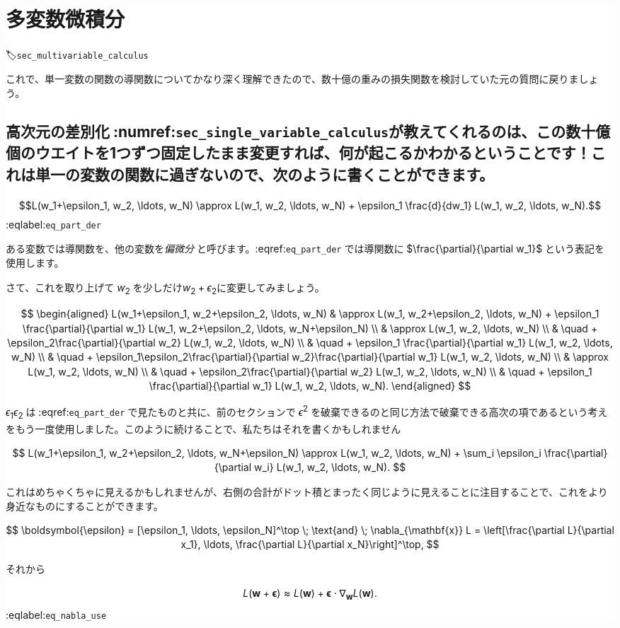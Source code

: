 # 多変数微積分
:label:`sec_multivariable_calculus`

これで、単一変数の関数の導関数についてかなり深く理解できたので、数十億の重みの損失関数を検討していた元の質問に戻りましょう。 

## 高次元の差別化 :numref:`sec_single_variable_calculus`が教えてくれるのは、この数十億個のウエイトを1つずつ固定したまま変更すれば、何が起こるかわかるということです！これは単一の変数の関数に過ぎないので、次のように書くことができます。 

$$L(w_1+\epsilon_1, w_2, \ldots, w_N) \approx L(w_1, w_2, \ldots, w_N) + \epsilon_1 \frac{d}{dw_1} L(w_1, w_2, \ldots, w_N).$$
:eqlabel:`eq_part_der`

ある変数では導関数を、他の変数を*偏微分* と呼びます。:eqref:`eq_part_der` では導関数に $\frac{\partial}{\partial w_1}$ という表記を使用します。 

さて、これを取り上げて $w_2$ を少しだけ$w_2 + \epsilon_2$に変更してみましょう。 

$$
\begin{aligned}
L(w_1+\epsilon_1, w_2+\epsilon_2, \ldots, w_N) & \approx L(w_1, w_2+\epsilon_2, \ldots, w_N) + \epsilon_1 \frac{\partial}{\partial w_1} L(w_1, w_2+\epsilon_2, \ldots, w_N+\epsilon_N) \\
& \approx L(w_1, w_2, \ldots, w_N) \\
& \quad + \epsilon_2\frac{\partial}{\partial w_2} L(w_1, w_2, \ldots, w_N) \\
& \quad + \epsilon_1 \frac{\partial}{\partial w_1} L(w_1, w_2, \ldots, w_N) \\
& \quad + \epsilon_1\epsilon_2\frac{\partial}{\partial w_2}\frac{\partial}{\partial w_1} L(w_1, w_2, \ldots, w_N) \\
& \approx L(w_1, w_2, \ldots, w_N) \\
& \quad + \epsilon_2\frac{\partial}{\partial w_2} L(w_1, w_2, \ldots, w_N) \\
& \quad + \epsilon_1 \frac{\partial}{\partial w_1} L(w_1, w_2, \ldots, w_N).
\end{aligned}
$$

$\epsilon_1\epsilon_2$ は :eqref:`eq_part_der` で見たものと共に、前のセクションで $\epsilon^{2}$ を破棄できるのと同じ方法で破棄できる高次の項であるという考えをもう一度使用しました。このように続けることで、私たちはそれを書くかもしれません 

$$
L(w_1+\epsilon_1, w_2+\epsilon_2, \ldots, w_N+\epsilon_N) \approx L(w_1, w_2, \ldots, w_N) + \sum_i \epsilon_i \frac{\partial}{\partial w_i} L(w_1, w_2, \ldots, w_N).
$$

これはめちゃくちゃに見えるかもしれませんが、右側の合計がドット積とまったく同じように見えることに注目することで、これをより身近なものにすることができます。 

$$
\boldsymbol{\epsilon} = [\epsilon_1, \ldots, \epsilon_N]^\top \; \text{and} \;
\nabla_{\mathbf{x}} L = \left[\frac{\partial L}{\partial x_1}, \ldots, \frac{\partial L}{\partial x_N}\right]^\top,
$$

それから 

$$L(\mathbf{w} + \boldsymbol{\epsilon}) \approx L(\mathbf{w}) + \boldsymbol{\epsilon}\cdot \nabla_{\mathbf{w}} L(\mathbf{w}).$$
:eqlabel:`eq_nabla_use`
